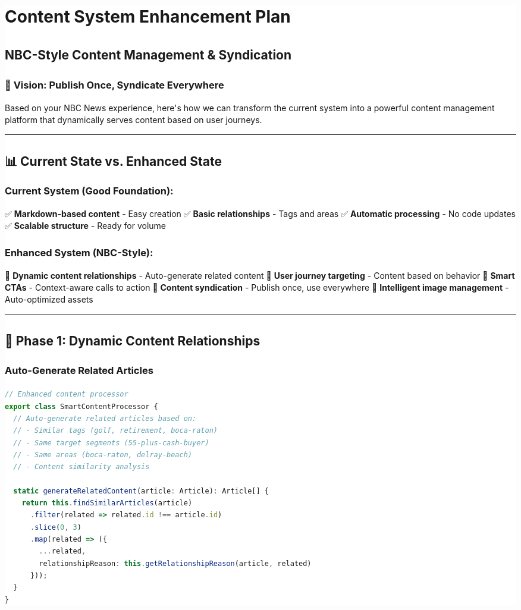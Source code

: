 # Content System Enhancement Plan
## NBC-Style Content Management & Syndication

### 🎯 **Vision: Publish Once, Syndicate Everywhere**

Based on your NBC News experience, here's how we can transform the current system into a powerful content management platform that dynamically serves content based on user journeys.

---

## 📊 **Current State vs. Enhanced State**

### **Current System (Good Foundation):**
✅ **Markdown-based content** - Easy creation
✅ **Basic relationships** - Tags and areas
✅ **Automatic processing** - No code updates
✅ **Scalable structure** - Ready for volume

### **Enhanced System (NBC-Style):**
🔄 **Dynamic content relationships** - Auto-generate related content
🔄 **User journey targeting** - Content based on behavior
🔄 **Smart CTAs** - Context-aware calls to action
🔄 **Content syndication** - Publish once, use everywhere
🔄 **Intelligent image management** - Auto-optimized assets

---

## 🚀 **Phase 1: Dynamic Content Relationships**

### **Auto-Generate Related Articles**
```typescript
// Enhanced content processor
export class SmartContentProcessor {
  // Auto-generate related articles based on:
  // - Similar tags (golf, retirement, boca-raton)
  // - Same target segments (55-plus-cash-buyer)
  // - Same areas (boca-raton, delray-beach)
  // - Content similarity analysis
  
  static generateRelatedContent(article: Article): Article[] {
    return this.findSimilarArticles(article)
      .filter(related => related.id !== article.id)
      .slice(0, 3)
      .map(related => ({
        ...related,
        relationshipReason: this.getRelationshipReason(article, related)
      }));
  }
}
```
